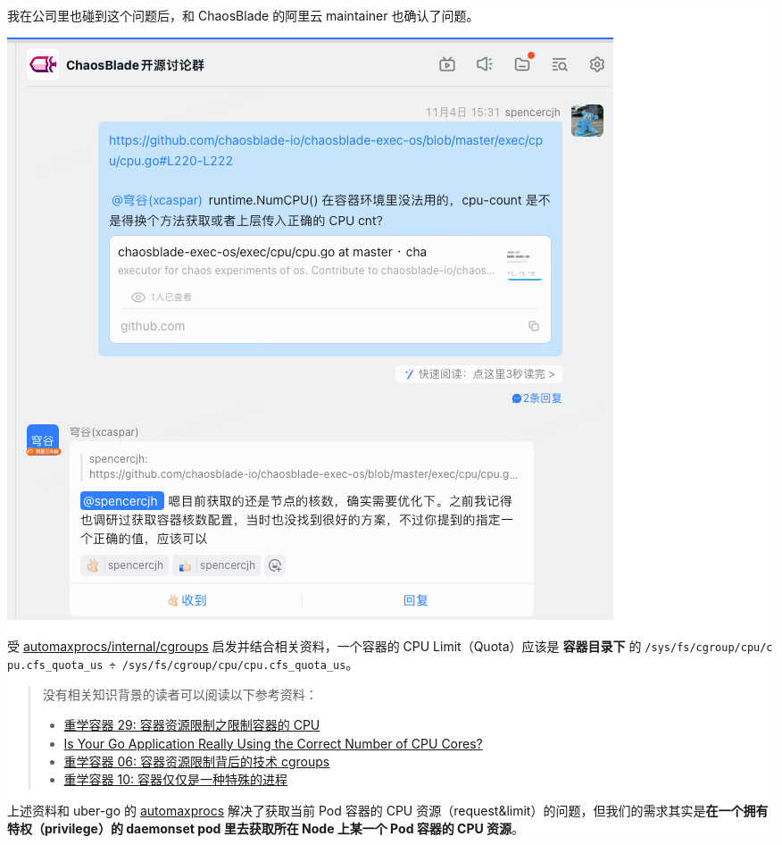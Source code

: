 我在公司里也碰到这个问题后，和 ChaosBlade 的阿里云 maintainer 也确认了问题。

![image2024-11-5_17-44-48](assets/image2024-11-5_17-44-48.png)

受 [automaxprocs/internal/cgroups](https://github.com/uber-go/automaxprocs/tree/master/internal/cgroups) 启发并结合相关资料，一个容器的
CPU
Limit（Quota）应该是 **容器目录下** 的 `/sys/fs/cgroup/cpu/cpu.cfs_quota_us ÷ /sys/fs/cgroup/cpu/cpu.cfs_quota_us`。

> 没有相关知识背景的读者可以阅读以下参考资料：
>
> - [重学容器 29: 容器资源限制之限制容器的 CPU](https://blog.frognew.com/2021/07/relearning-container-29.html)
> - [Is Your Go Application Really Using the Correct Number of CPU Cores?](https://nemre.medium.com/is-your-go-application-really-using-the-correct-number-of-cpu-cores-20915d2b6ccb)
> - [重学容器 06: 容器资源限制背后的技术 cgroups](https://blog.frognew.com/2021/05/relearning-container-06.html)
> - [重学容器 10: 容器仅仅是一种特殊的进程](https://blog.frognew.com/2021/06/relearning-container-10.html)

上述资料和 uber-go 的 [automaxprocs](https://github.com/uber-go/automaxprocs) 解决了获取当前 Pod 容器的 CPU
资源（request&limit）的问题，但我们的需求其实是**在一个拥有特权（privilege）的 daemonset pod 里去获取所在 Node 上某一个 Pod
容器的 CPU 资源**。
